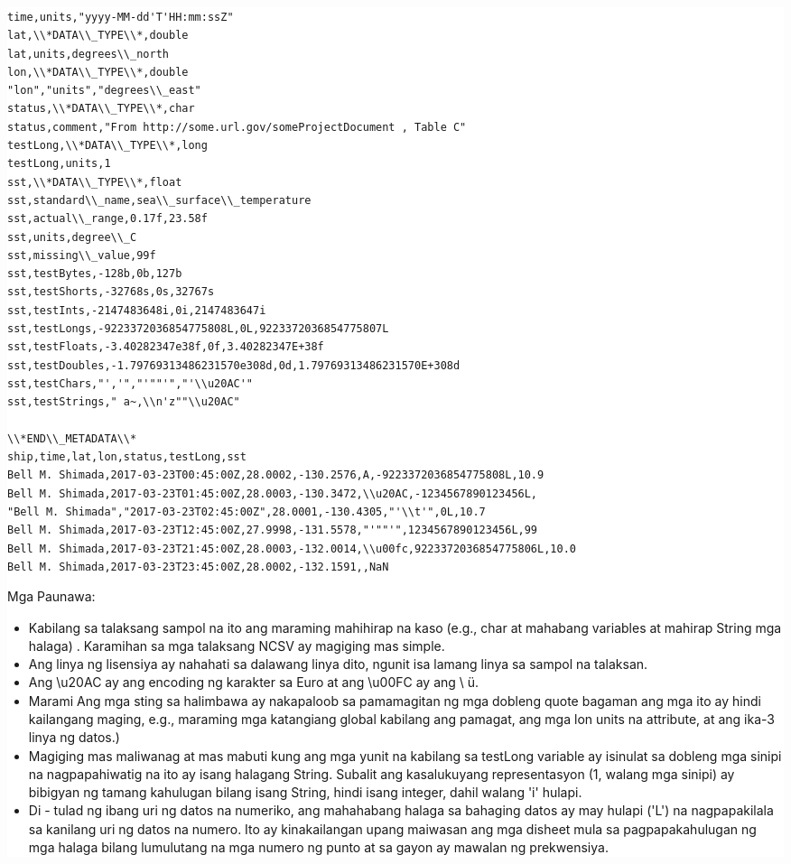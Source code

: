 ```
time,units,"yyyy-MM-dd'T'HH:mm:ssZ"
lat,\\*DATA\\_TYPE\\*,double
lat,units,degrees\\_north
lon,\\*DATA\\_TYPE\\*,double
"lon","units","degrees\\_east"
status,\\*DATA\\_TYPE\\*,char
status,comment,"From http://some.url.gov/someProjectDocument , Table C"
testLong,\\*DATA\\_TYPE\\*,long
testLong,units,1
sst,\\*DATA\\_TYPE\\*,float
sst,standard\\_name,sea\\_surface\\_temperature
sst,actual\\_range,0.17f,23.58f
sst,units,degree\\_C
sst,missing\\_value,99f
sst,testBytes,-128b,0b,127b
sst,testShorts,-32768s,0s,32767s
sst,testInts,-2147483648i,0i,2147483647i
sst,testLongs,-9223372036854775808L,0L,9223372036854775807L
sst,testFloats,-3.40282347e38f,0f,3.40282347E+38f
sst,testDoubles,-1.79769313486231570e308d,0d,1.79769313486231570E+308d
sst,testChars,"','","'""'","'\\u20AC'"
sst,testStrings," a~,\\n'z""\\u20AC"

\\*END\\_METADATA\\*
ship,time,lat,lon,status,testLong,sst
Bell M. Shimada,2017-03-23T00:45:00Z,28.0002,-130.2576,A,-9223372036854775808L,10.9
Bell M. Shimada,2017-03-23T01:45:00Z,28.0003,-130.3472,\\u20AC,-1234567890123456L,
"Bell M. Shimada","2017-03-23T02:45:00Z",28.0001,-130.4305,"'\\t'",0L,10.7
Bell M. Shimada,2017-03-23T12:45:00Z,27.9998,-131.5578,"'""'",1234567890123456L,99
Bell M. Shimada,2017-03-23T21:45:00Z,28.0003,-132.0014,\\u00fc,9223372036854775806L,10.0
Bell M. Shimada,2017-03-23T23:45:00Z,28.0002,-132.1591,,NaN
```
Mga Paunawa:

* Kabilang sa talaksang sampol na ito ang maraming mahihirap na kaso (e.g., char at mahabang variables at mahirap String mga halaga) . Karamihan sa mga talaksang NCSV ay magiging mas simple.
* Ang linya ng lisensiya ay nahahati sa dalawang linya dito, ngunit isa lamang linya sa sampol na talaksan.
* Ang \\u20AC ay ang  encoding ng karakter sa Euro at ang \\u00FC ay ang \\ ü.
* Marami Ang mga sting sa halimbawa ay nakapaloob sa pamamagitan ng mga dobleng quote bagaman ang mga ito ay hindi kailangang maging, e.g., maraming mga katangiang global kabilang ang pamagat, ang mga lon units na attribute, at ang ika-3 linya ng datos.)
* Magiging mas maliwanag at mas mabuti kung ang mga yunit na kabilang sa testLong variable ay isinulat sa dobleng mga sinipi na nagpapahiwatig na ito ay isang halagang String. Subalit ang kasalukuyang representasyon (1, walang mga sinipi) ay bibigyan ng tamang kahulugan bilang isang String, hindi isang integer, dahil walang 'i' hulapi.
* Di - tulad ng ibang uri ng datos na numeriko, ang mahahabang halaga sa bahaging datos ay may hulapi ('L') na nagpapakilala sa kanilang uri ng datos na numero. Ito ay kinakailangan upang maiwasan ang mga disheet mula sa pagpapakahulugan ng mga halaga bilang lumulutang na mga numero ng punto at sa gayon ay mawalan ng prekwensiya.

